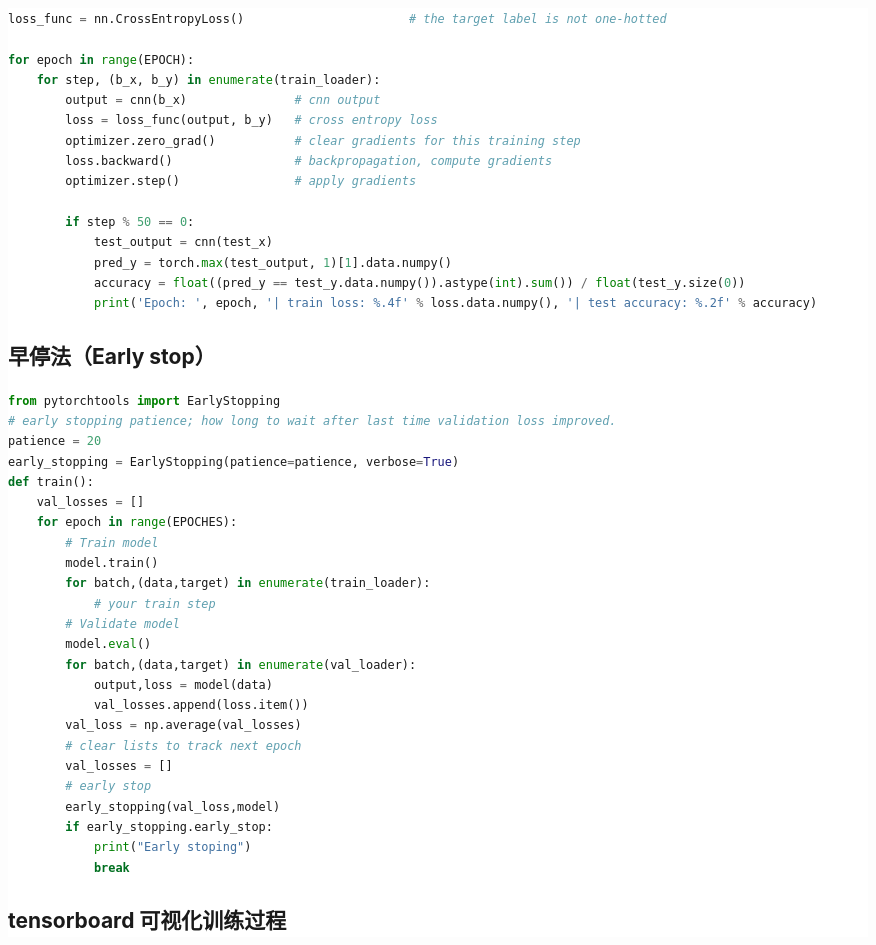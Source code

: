 ```python
loss_func = nn.CrossEntropyLoss()                       # the target label is not one-hotted

for epoch in range(EPOCH):
    for step, (b_x, b_y) in enumerate(train_loader):   
        output = cnn(b_x)               # cnn output
        loss = loss_func(output, b_y)   # cross entropy loss
        optimizer.zero_grad()           # clear gradients for this training step
        loss.backward()                 # backpropagation, compute gradients
        optimizer.step()                # apply gradients
        
        if step % 50 == 0:
            test_output = cnn(test_x)
            pred_y = torch.max(test_output, 1)[1].data.numpy()
            accuracy = float((pred_y == test_y.data.numpy()).astype(int).sum()) / float(test_y.size(0))
            print('Epoch: ', epoch, '| train loss: %.4f' % loss.data.numpy(), '| test accuracy: %.2f' % accuracy)
```

## 早停法（Early stop）

```python
from pytorchtools import EarlyStopping
# early stopping patience; how long to wait after last time validation loss improved.
patience = 20
early_stopping = EarlyStopping(patience=patience, verbose=True)
def train():
    val_losses = []
    for epoch in range(EPOCHES):
        # Train model
        model.train()
        for batch,(data,target) in enumerate(train_loader):
            # your train step
        # Validate model
        model.eval()
        for batch,(data,target) in enumerate(val_loader):
            output,loss = model(data)
            val_losses.append(loss.item())
        val_loss = np.average(val_losses)
        # clear lists to track next epoch
        val_losses = []
        # early stop
        early_stopping(val_loss,model)
        if early_stopping.early_stop:
            print("Early stoping")
            break
```

## tensorboard 可视化训练过程
